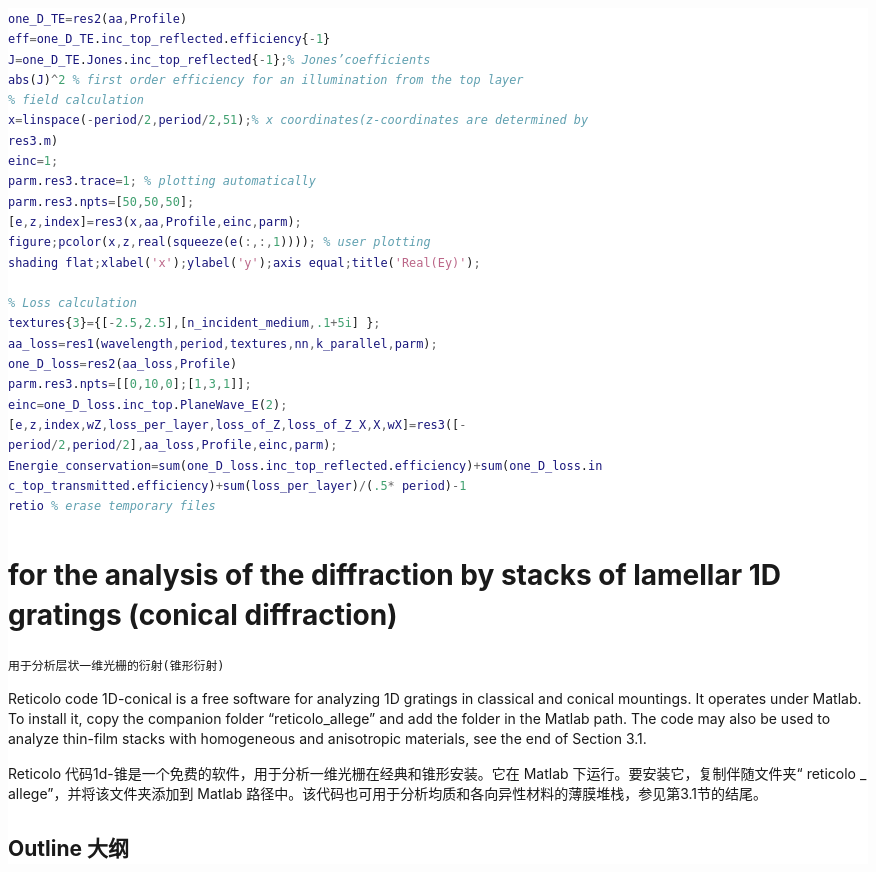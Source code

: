 ```matlab
one_D_TE=res2(aa,Profile)
eff=one_D_TE.inc_top_reflected.efficiency{-1}
J=one_D_TE.Jones.inc_top_reflected{-1};% Jones’coefficients
abs(J)^2 % first order efficiency for an illumination from the top layer
% field calculation
x=linspace(-period/2,period/2,51);% x coordinates(z-coordinates are determined by
res3.m)
einc=1;
parm.res3.trace=1; % plotting automatically
parm.res3.npts=[50,50,50];
[e,z,index]=res3(x,aa,Profile,einc,parm);
figure;pcolor(x,z,real(squeeze(e(:,:,1)))); % user plotting
shading flat;xlabel('x');ylabel('y');axis equal;title('Real(Ey)');

% Loss calculation
textures{3}={[-2.5,2.5],[n_incident_medium,.1+5i] };
aa_loss=res1(wavelength,period,textures,nn,k_parallel,parm);
one_D_loss=res2(aa_loss,Profile)
parm.res3.npts=[[0,10,0];[1,3,1]];
einc=one_D_loss.inc_top.PlaneWave_E(2);
[e,z,index,wZ,loss_per_layer,loss_of_Z,loss_of_Z_X,X,wX]=res3([-
period/2,period/2],aa_loss,Profile,einc,parm);
Energie_conservation=sum(one_D_loss.inc_top_reflected.efficiency)+sum(one_D_loss.in
c_top_transmitted.efficiency)+sum(loss_per_layer)/(.5* period)-1
retio % erase temporary files
```












# for the analysis of the diffraction by stacks of lamellar 1D gratings (conical diffraction)

`用于分析层状一维光栅的衍射(锥形衍射)`

 

 

Reticolo code 1D-conical is a free software for analyzing 1D gratings in classical and conical mountings. It operates under Matlab. To install it, copy the companion folder “reticolo_allege” and add the folder in the Matlab path. The code may also be used to analyze thin-film stacks with homogeneous and anisotropic materials, see the end of Section 3.1.

Reticolo 代码1d-锥是一个免费的软件，用于分析一维光栅在经典和锥形安装。它在 Matlab 下运行。要安装它，复制伴随文件夹“ reticolo _ allege”，并将该文件夹添加到 Matlab 路径中。该代码也可用于分析均质和各向异性材料的薄膜堆栈，参见第3.1节的结尾。

 

## Outline 大纲
